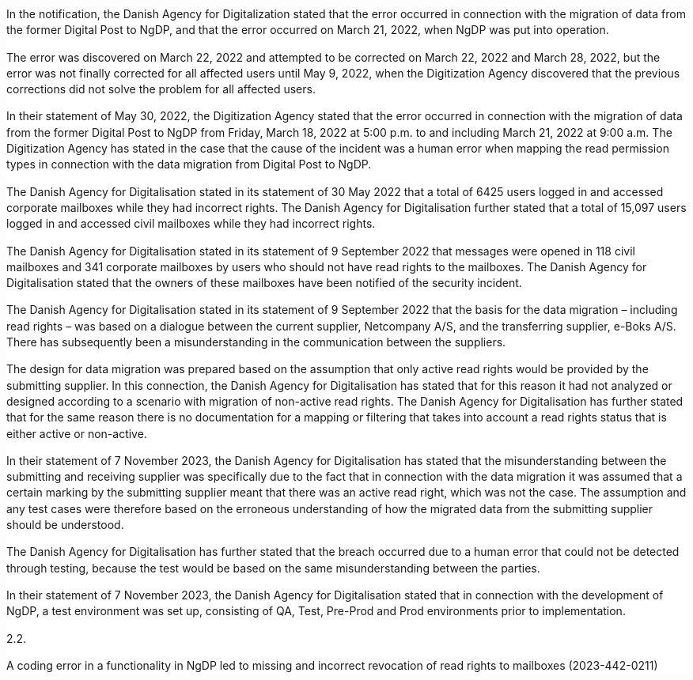 In the notification, the Danish Agency for Digitalization stated that the error occurred in connection with the migration of data from the former Digital Post to NgDP, and that the error occurred on March 21, 2022, when NgDP was put into operation.   

The error was discovered on March 22, 2022 and attempted to be corrected on March 22, 2022 and March 28, 2022, but the error was not finally corrected for all affected users until May 9, 2022, when the Digitization Agency discovered that the previous corrections did not solve the problem for all affected users.

In their statement of May 30, 2022, the Digitization Agency stated that the error occurred in connection with the migration of data from the former Digital Post to NgDP from Friday, March 18, 2022 at 5:00 p.m. to and including March 21, 2022 at 9:00 a.m. The Digitization Agency has stated in the case that the cause of the incident was a human error when mapping the read permission types in connection with the data migration from Digital Post to NgDP.

The Danish Agency for Digitalisation stated in its statement of 30 May 2022 that a total of 6425 users logged in and accessed corporate mailboxes while they had incorrect rights. The Danish Agency for Digitalisation further stated that a total of 15,097 users logged in and accessed civil mailboxes while they had incorrect rights.

The Danish Agency for Digitalisation stated in its statement of 9 September 2022 that messages were opened in 118 civil mailboxes and 341 corporate mailboxes by users who should not have read rights to the mailboxes. The Danish Agency for Digitalisation stated that the owners of these mailboxes have been notified of the security incident.

The Danish Agency for Digitalisation stated in its statement of 9 September 2022 that the basis for the data migration – including read rights – was based on a dialogue between the current supplier, Netcompany A/S, and the transferring supplier, e-Boks A/S. There has subsequently been a misunderstanding in the communication between the suppliers.

The design for data migration was prepared based on the assumption that only active read rights would be provided by the submitting supplier. In this connection, the Danish Agency for Digitalisation has stated that for this reason it had not analyzed or designed according to a scenario with migration of non-active read rights. The Danish Agency for Digitalisation has further stated that for the same reason there is no documentation for a mapping or filtering that takes into account a read rights status that is either active or non-active.

In their statement of 7 November 2023, the Danish Agency for Digitalisation has stated that the misunderstanding between the submitting and receiving supplier was specifically due to the fact that in connection with the data migration it was assumed that a certain marking by the submitting supplier meant that there was an active read right, which was not the case. The assumption and any test cases were therefore based on the erroneous understanding of how the migrated data from the submitting supplier should be understood.

The Danish Agency for Digitalisation has further stated that the breach occurred due to a human error that could not be detected through testing, because the test would be based on the same misunderstanding between the parties.

In their statement of 7 November 2023, the Danish Agency for Digitalisation stated that in connection with the development of NgDP, a test environment was set up, consisting of QA, Test, Pre-Prod and Prod environments prior to implementation.

2.2.

A coding error in a functionality in NgDP led to missing and incorrect revocation of read rights to mailboxes (2023-442-0211)

